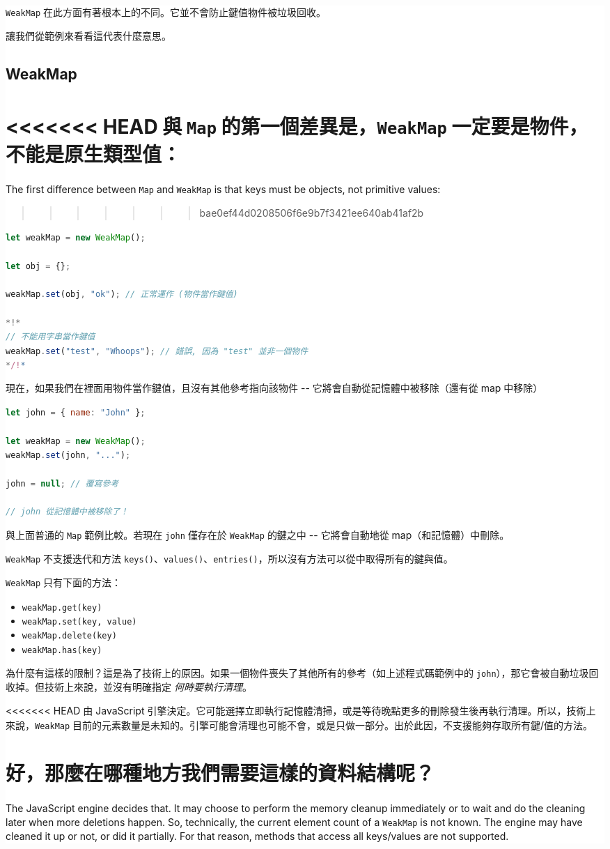 `WeakMap` 在此方面有著根本上的不同。它並不會防止鍵值物件被垃圾回收。

讓我們從範例來看看這代表什麼意思。

## WeakMap

<<<<<<< HEAD
與 `Map` 的第一個差異是，`WeakMap` 一定要是物件，不能是原生類型值：
=======
The first difference between `Map` and `WeakMap` is that keys must be objects, not primitive values:
>>>>>>> bae0ef44d0208506f6e9b7f3421ee640ab41af2b

```js run
let weakMap = new WeakMap();

let obj = {};

weakMap.set(obj, "ok"); // 正常運作 (物件當作鍵值)

*!*
// 不能用字串當作鍵值
weakMap.set("test", "Whoops"); // 錯誤, 因為 "test" 並非一個物件
*/!*
```

現在，如果我們在裡面用物件當作鍵值，且沒有其他參考指向該物件 -- 它將會自動從記憶體中被移除（還有從 map 中移除）

```js
let john = { name: "John" };

let weakMap = new WeakMap();
weakMap.set(john, "...");

john = null; // 覆寫參考

// john 從記憶體中被移除了！
```

與上面普通的 `Map` 範例比較。若現在 `john` 僅存在於 `WeakMap` 的鍵之中 -- 它將會自動地從 map（和記憶體）中刪除。

`WeakMap` 不支援迭代和方法 `keys()`、`values()`、`entries()`，所以沒有方法可以從中取得所有的鍵與值。

`WeakMap` 只有下面的方法：

- `weakMap.get(key)`
- `weakMap.set(key, value)`
- `weakMap.delete(key)`
- `weakMap.has(key)`

為什麼有這樣的限制？這是為了技術上的原因。如果一個物件喪失了其他所有的參考（如上述程式碼範例中的 `john`），那它會被自動垃圾回收掉。但技術上來說，並沒有明確指定 *何時要執行清理*。

<<<<<<< HEAD
由 JavaScript 引擎決定。它可能選擇立即執行記憶體清掃，或是等待晚點更多的刪除發生後再執行清理。所以，技術上來說，`WeakMap` 目前的元素數量是未知的。引擎可能會清理也可能不會，或是只做一部分。出於此因，不支援能夠存取所有鍵/值的方法。

好，那麼在哪種地方我們需要這樣的資料結構呢？
=======
The JavaScript engine decides that. It may choose to perform the memory cleanup immediately or to wait and do the cleaning later when more deletions happen. So, technically, the current element count of a `WeakMap` is not known. The engine may have cleaned it up or not, or did it partially. For that reason, methods that access all keys/values are not supported.
